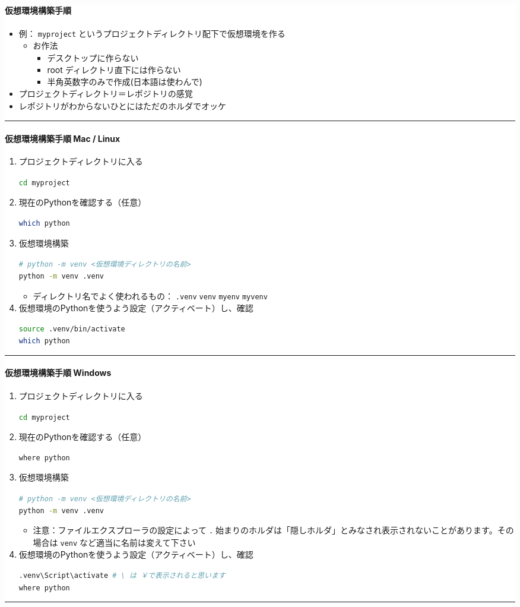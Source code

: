 #### 仮想環境構築手順
- 例： `myproject` というプロジェクトディレクトリ配下で仮想環境を作る
    - お作法
        - デスクトップに作らない
        - root ディレクトリ直下には作らない
        - 半角英数字のみで作成(日本語は使わんで)
- プロジェクトディレクトリ＝レポジトリの感覚
- レポジトリがわからないひとにはただのホルダでオッケ

---
#### 仮想環境構築手順 Mac / Linux

1. プロジェクトディレクトリに入る
    ```bash
    cd myproject
    ```
1. 現在のPythonを確認する（任意）
    ```bash
    which python
    ```    
1. 仮想環境構築
    ```bash
    # python -m venv <仮想環境ディレクトリの名前>
    python -m venv .venv
    ``` 
    - ディレクトリ名でよく使われるもの： `.venv` `venv` `myenv` `myvenv`
1. 仮想環境のPythonを使うよう設定（アクティベート）し、確認
    ```bash
    source .venv/bin/activate
    which python
    ```
    
---
#### 仮想環境構築手順 Windows

1. プロジェクトディレクトリに入る
    ```bash
    cd myproject
    ```
1. 現在のPythonを確認する（任意）
    ```bash
    where python
    ```    
1. 仮想環境構築
    ```bash
    # python -m venv <仮想環境ディレクトリの名前>
    python -m venv .venv
    ```
    - 注意：ファイルエクスプローラの設定によって `.` 始まりのホルダは「隠しホルダ」とみなされ表示されないことがあります。その場合は `venv` など適当に名前は変えて下さい
1. 仮想環境のPythonを使うよう設定（アクティベート）し、確認
    ```bash
    .venv\Script\activate # \ は ￥で表示されると思います
    where python
    ```
---
